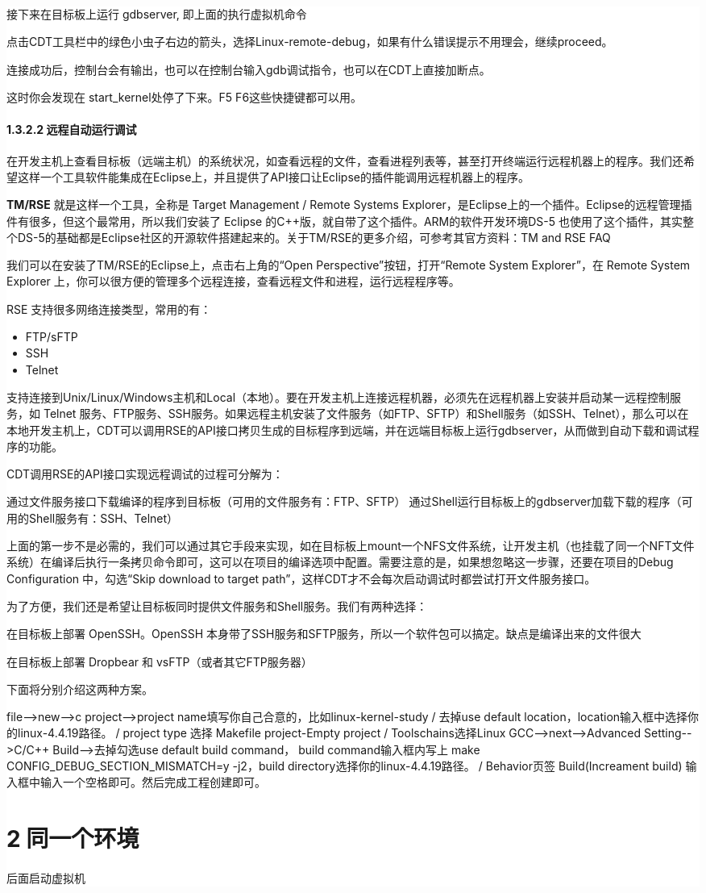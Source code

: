 接下来在目标板上运行 gdbserver, 即上面的执行虚拟机命令

点击CDT工具栏中的绿色小虫子右边的箭头，选择Linux\-remote\-debug，如果有什么错误提示不用理会，继续proceed。 

连接成功后，控制台会有输出，也可以在控制台输入gdb调试指令，也可以在CDT上直接加断点。

这时你会发现在 start\_kernel处停了下来。F5 F6这些快捷键都可以用。

#### 1.3.2.2 远程自动运行调试

在开发主机上查看目标板（远端主机）的系统状况，如查看远程的文件，查看进程列表等，甚至打开终端运行远程机器上的程序。我们还希望这样一个工具软件能集成在Eclipse上，并且提供了API接口让Eclipse的插件能调用远程机器上的程序。

**TM/RSE** 就是这样一个工具，全称是 Target Management / Remote Systems Explorer，是Eclipse上的一个插件。Eclipse的远程管理插件有很多，但这个最常用，所以我们安装了 Eclipse 的C++版，就自带了这个插件。ARM的软件开发环境DS-5  也使用了这个插件，其实整个DS-5的基础都是Eclipse社区的开源软件搭建起来的。关于TM/RSE的更多介绍，可参考其官方资料：TM and RSE FAQ

我们可以在安装了TM/RSE的Eclipse上，点击右上角的“Open Perspective”按钮，打开“Remote System Explorer”，在 Remote System Explorer 上，你可以很方便的管理多个远程连接，查看远程文件和进程，运行远程程序等。

RSE 支持很多网络连接类型，常用的有：

- FTP/sFTP
- SSH
- Telnet

支持连接到Unix/Linux/Windows主机和Local（本地）。要在开发主机上连接远程机器，必须先在远程机器上安装并启动某一远程控制服务，如 Telnet 服务、FTP服务、SSH服务。如果远程主机安装了文件服务（如FTP、SFTP）和Shell服务（如SSH、Telnet），那么可以在本地开发主机上，CDT可以调用RSE的API接口拷贝生成的目标程序到远端，并在远端目标板上运行gdbserver，从而做到自动下载和调试程序的功能。

CDT调用RSE的API接口实现远程调试的过程可分解为：

通过文件服务接口下载编译的程序到目标板（可用的文件服务有：FTP、SFTP）
通过Shell运行目标板上的gdbserver加载下载的程序（可用的Shell服务有：SSH、Telnet）

上面的第一步不是必需的，我们可以通过其它手段来实现，如在目标板上mount一个NFS文件系统，让开发主机（也挂载了同一个NFT文件系统）在编译后执行一条拷贝命令即可，这可以在项目的编译选项中配置。需要注意的是，如果想忽略这一步骤，还要在项目的Debug Configuration 中，勾选“Skip download to target path”，这样CDT才不会每次启动调试时都尝试打开文件服务接口。

为了方便，我们还是希望让目标板同时提供文件服务和Shell服务。我们有两种选择：

在目标板上部署 OpenSSH。OpenSSH 本身带了SSH服务和SFTP服务，所以一个软件包可以搞定。缺点是编译出来的文件很大

在目标板上部署 Dropbear 和 vsFTP（或者其它FTP服务器）

下面将分别介绍这两种方案。



file-->new-->c project-->project name填写你自己合意的，比如linux-kernel-study / 去掉use default location，location输入框中选择你的linux-4.4.19路径。 / project type 选择 Makefile project-Empty project / Toolschains选择Linux GCC-->next-->Advanced Setting-->C/C++ Build-->去掉勾选use default build command， build command输入框内写上 make CONFIG_DEBUG_SECTION_MISMATCH=y -j2，build directory选择你的linux-4.4.19路径。 / Behavior页签 Build(Increament build) 输入框中输入一个空格即可。然后完成工程创建即可。



# 2 同一个环境

后面启动虚拟机
